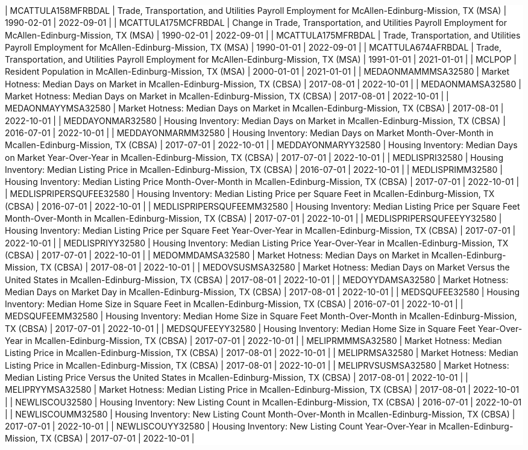 | MCATTULA158MFRBDAL        | Trade, Transportation, and Utilities Payroll Employment for McAllen-Edinburg-Mission, TX (MSA)                                | 1990-02-01          | 2022-09-01        |
| MCATTULA175MCFRBDAL       | Change in Trade, Transportation, and Utilities Payroll Employment for McAllen-Edinburg-Mission, TX (MSA)                      | 1990-02-01          | 2022-09-01        |
| MCATTULA175MFRBDAL        | Trade, Transportation, and Utilities Payroll Employment for McAllen-Edinburg-Mission, TX (MSA)                                | 1990-01-01          | 2022-09-01        |
| MCATTULA674AFRBDAL        | Trade, Transportation, and Utilities Payroll Employment for McAllen-Edinburg-Mission, TX (MSA)                                | 1991-01-01          | 2021-01-01        |
| MCLPOP                    | Resident Population in McAllen-Edinburg-Mission, TX (MSA)                                                                     | 2000-01-01          | 2021-01-01        |
| MEDAONMAMMMSA32580        | Market Hotness: Median Days on Market in Mcallen-Edinburg-Mission, TX (CBSA)                                                  | 2017-08-01          | 2022-10-01        |
| MEDAONMAMSA32580          | Market Hotness: Median Days on Market in Mcallen-Edinburg-Mission, TX (CBSA)                                                  | 2017-08-01          | 2022-10-01        |
| MEDAONMAYYMSA32580        | Market Hotness: Median Days on Market in Mcallen-Edinburg-Mission, TX (CBSA)                                                  | 2017-08-01          | 2022-10-01        |
| MEDDAYONMAR32580          | Housing Inventory: Median Days on Market in Mcallen-Edinburg-Mission, TX (CBSA)                                               | 2016-07-01          | 2022-10-01        |
| MEDDAYONMARMM32580        | Housing Inventory: Median Days on Market Month-Over-Month in Mcallen-Edinburg-Mission, TX (CBSA)                              | 2017-07-01          | 2022-10-01        |
| MEDDAYONMARYY32580        | Housing Inventory: Median Days on Market Year-Over-Year in Mcallen-Edinburg-Mission, TX (CBSA)                                | 2017-07-01          | 2022-10-01        |
| MEDLISPRI32580            | Housing Inventory: Median Listing Price in Mcallen-Edinburg-Mission, TX (CBSA)                                                | 2016-07-01          | 2022-10-01        |
| MEDLISPRIMM32580          | Housing Inventory: Median Listing Price Month-Over-Month in Mcallen-Edinburg-Mission, TX (CBSA)                               | 2017-07-01          | 2022-10-01        |
| MEDLISPRIPERSQUFEE32580   | Housing Inventory: Median Listing Price per Square Feet in Mcallen-Edinburg-Mission, TX (CBSA)                                | 2016-07-01          | 2022-10-01        |
| MEDLISPRIPERSQUFEEMM32580 | Housing Inventory: Median Listing Price per Square Feet Month-Over-Month in Mcallen-Edinburg-Mission, TX (CBSA)               | 2017-07-01          | 2022-10-01        |
| MEDLISPRIPERSQUFEEYY32580 | Housing Inventory: Median Listing Price per Square Feet Year-Over-Year in Mcallen-Edinburg-Mission, TX (CBSA)                 | 2017-07-01          | 2022-10-01        |
| MEDLISPRIYY32580          | Housing Inventory: Median Listing Price Year-Over-Year in Mcallen-Edinburg-Mission, TX (CBSA)                                 | 2017-07-01          | 2022-10-01        |
| MEDOMMDAMSA32580          | Market Hotness: Median Days on Market in Mcallen-Edinburg-Mission, TX (CBSA)                                                  | 2017-08-01          | 2022-10-01        |
| MEDOVSUSMSA32580          | Market Hotness: Median Days on Market Versus the United States in Mcallen-Edinburg-Mission, TX (CBSA)                         | 2017-08-01          | 2022-10-01        |
| MEDOYYDAMSA32580          | Market Hotness: Median Days on Market Day in Mcallen-Edinburg-Mission, TX (CBSA)                                              | 2017-08-01          | 2022-10-01        |
| MEDSQUFEE32580            | Housing Inventory: Median Home Size in Square Feet in Mcallen-Edinburg-Mission, TX (CBSA)                                     | 2016-07-01          | 2022-10-01        |
| MEDSQUFEEMM32580          | Housing Inventory: Median Home Size in Square Feet Month-Over-Month in Mcallen-Edinburg-Mission, TX (CBSA)                    | 2017-07-01          | 2022-10-01        |
| MEDSQUFEEYY32580          | Housing Inventory: Median Home Size in Square Feet Year-Over-Year in Mcallen-Edinburg-Mission, TX (CBSA)                      | 2017-07-01          | 2022-10-01        |
| MELIPRMMMSA32580          | Market Hotness: Median Listing Price in Mcallen-Edinburg-Mission, TX (CBSA)                                                   | 2017-08-01          | 2022-10-01        |
| MELIPRMSA32580            | Market Hotness: Median Listing Price in Mcallen-Edinburg-Mission, TX (CBSA)                                                   | 2017-08-01          | 2022-10-01        |
| MELIPRVSUSMSA32580        | Market Hotness: Median Listing Price Versus the United States in Mcallen-Edinburg-Mission, TX (CBSA)                          | 2017-08-01          | 2022-10-01        |
| MELIPRYYMSA32580          | Market Hotness: Median Listing Price in Mcallen-Edinburg-Mission, TX (CBSA)                                                   | 2017-08-01          | 2022-10-01        |
| NEWLISCOU32580            | Housing Inventory: New Listing Count in Mcallen-Edinburg-Mission, TX (CBSA)                                                   | 2016-07-01          | 2022-10-01        |
| NEWLISCOUMM32580          | Housing Inventory: New Listing Count Month-Over-Month in Mcallen-Edinburg-Mission, TX (CBSA)                                  | 2017-07-01          | 2022-10-01        |
| NEWLISCOUYY32580          | Housing Inventory: New Listing Count Year-Over-Year in Mcallen-Edinburg-Mission, TX (CBSA)                                    | 2017-07-01          | 2022-10-01        |